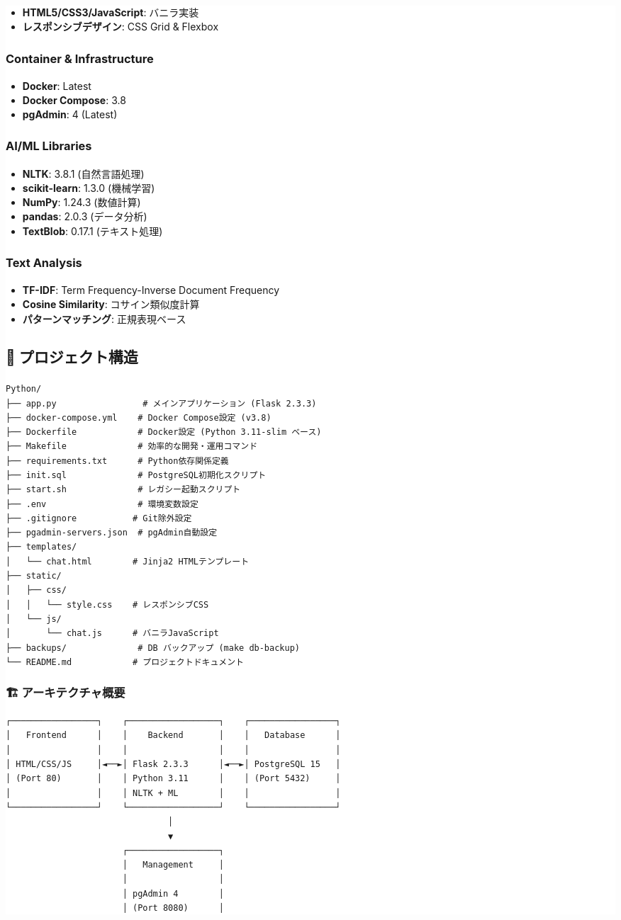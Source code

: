 - **HTML5/CSS3/JavaScript**: バニラ実装
- **レスポンシブデザイン**: CSS Grid & Flexbox

### Container & Infrastructure

- **Docker**: Latest
- **Docker Compose**: 3.8
- **pgAdmin**: 4 (Latest)

### AI/ML Libraries

- **NLTK**: 3.8.1 (自然言語処理)
- **scikit-learn**: 1.3.0 (機械学習)
- **NumPy**: 1.24.3 (数値計算)
- **pandas**: 2.0.3 (データ分析)
- **TextBlob**: 0.17.1 (テキスト処理)

### Text Analysis

- **TF-IDF**: Term Frequency-Inverse Document Frequency
- **Cosine Similarity**: コサイン類似度計算
- **パターンマッチング**: 正規表現ベース

## 📁 プロジェクト構造

```
Python/
├── app.py                 # メインアプリケーション (Flask 2.3.3)
├── docker-compose.yml    # Docker Compose設定 (v3.8)
├── Dockerfile            # Docker設定 (Python 3.11-slim ベース)
├── Makefile              # 効率的な開発・運用コマンド
├── requirements.txt      # Python依存関係定義
├── init.sql              # PostgreSQL初期化スクリプト
├── start.sh              # レガシー起動スクリプト
├── .env                  # 環境変数設定
├── .gitignore           # Git除外設定
├── pgadmin-servers.json  # pgAdmin自動設定
├── templates/
│   └── chat.html        # Jinja2 HTMLテンプレート
├── static/
│   ├── css/
│   │   └── style.css    # レスポンシブCSS
│   └── js/
│       └── chat.js      # バニラJavaScript
├── backups/              # DB バックアップ (make db-backup)
└── README.md            # プロジェクトドキュメント
```

### 🏗️ アーキテクチャ概要

```
┌─────────────────┐    ┌──────────────────┐    ┌─────────────────┐
│   Frontend      │    │    Backend       │    │   Database      │
│                 │    │                  │    │                 │
│ HTML/CSS/JS     │◄──►│ Flask 2.3.3      │◄──►│ PostgreSQL 15   │
│ (Port 80)       │    │ Python 3.11      │    │ (Port 5432)     │
│                 │    │ NLTK + ML        │    │                 │
└─────────────────┘    └──────────────────┘    └─────────────────┘
                                │
                                ▼
                       ┌──────────────────┐
                       │   Management     │
                       │                  │
                       │ pgAdmin 4        │
                       │ (Port 8080)      │
```